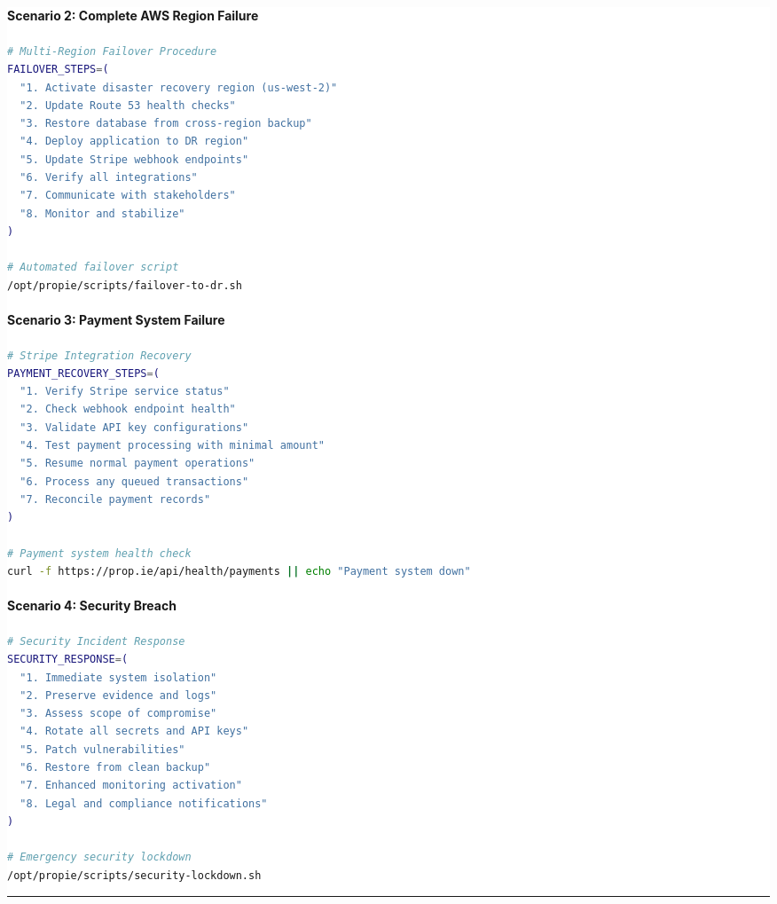 ```bash
```

#### Scenario 2: Complete AWS Region Failure
```bash
# Multi-Region Failover Procedure
FAILOVER_STEPS=(
  "1. Activate disaster recovery region (us-west-2)"
  "2. Update Route 53 health checks"
  "3. Restore database from cross-region backup"
  "4. Deploy application to DR region"
  "5. Update Stripe webhook endpoints"
  "6. Verify all integrations"
  "7. Communicate with stakeholders"
  "8. Monitor and stabilize"
)

# Automated failover script
/opt/propie/scripts/failover-to-dr.sh
```

#### Scenario 3: Payment System Failure
```bash
# Stripe Integration Recovery
PAYMENT_RECOVERY_STEPS=(
  "1. Verify Stripe service status"
  "2. Check webhook endpoint health"
  "3. Validate API key configurations"
  "4. Test payment processing with minimal amount"
  "5. Resume normal payment operations"
  "6. Process any queued transactions"
  "7. Reconcile payment records"
)

# Payment system health check
curl -f https://prop.ie/api/health/payments || echo "Payment system down"
```

#### Scenario 4: Security Breach
```bash
# Security Incident Response
SECURITY_RESPONSE=(
  "1. Immediate system isolation"
  "2. Preserve evidence and logs"
  "3. Assess scope of compromise"
  "4. Rotate all secrets and API keys"
  "5. Patch vulnerabilities"
  "6. Restore from clean backup"
  "7. Enhanced monitoring activation"
  "8. Legal and compliance notifications"
)

# Emergency security lockdown
/opt/propie/scripts/security-lockdown.sh
```

---